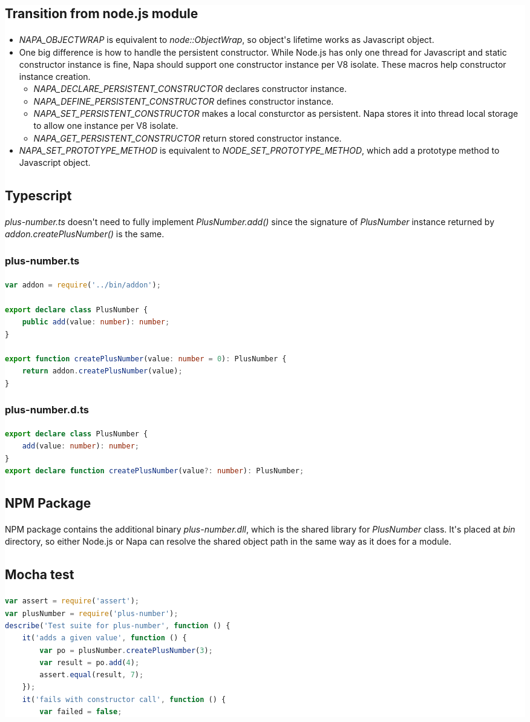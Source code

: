 ## Transition from node.js module
* *NAPA_OBJECTWRAP* is equivalent to *node::ObjectWrap*, so object's lifetime works as Javascript object.
* One big difference is how to handle the persistent constructor. While Node.js has only one thread for Javascript and
 static constructor instance is fine, Napa should support one constructor instance per V8 isolate. These macros help
 constructor instance creation.
  * *NAPA_DECLARE_PERSISTENT_CONSTRUCTOR* declares constructor instance.
  * *NAPA_DEFINE_PERSISTENT_CONSTRUCTOR* defines constructor instance.
  * *NAPA_SET_PERSISTENT_CONSTRUCTOR* makes a local consturctor as persistent. Napa stores it into thread local storage
   to allow one instance per V8 isolate.
  * *NAPA_GET_PERSISTENT_CONSTRUCTOR* return stored constructor instance.
* *NAPA_SET_PROTOTYPE_METHOD* is equivalent to *NODE_SET_PROTOTYPE_METHOD*, which add a prototype method to Javascript
 object.

## Typescript
*plus-number.ts* doesn't need to fully implement *PlusNumber.add()* since the signature of *PlusNumber* instance returned by
 *addon.createPlusNumber()* is the same.
### plus-number.ts
```ts
var addon = require('../bin/addon');

export declare class PlusNumber {
    public add(value: number): number;
}

export function createPlusNumber(value: number = 0): PlusNumber {
    return addon.createPlusNumber(value);
}
```
### plus-number.d.ts
```d.ts
export declare class PlusNumber {
    add(value: number): number;
}
export declare function createPlusNumber(value?: number): PlusNumber;
```

## NPM Package
NPM package contains the additional binary *plus-number.dll*, which is the shared library for *PlusNumber* class. It's placed
 at *bin* directory, so either Node.js or Napa can resolve the shared object path in the same way as it does for a module.

## Mocha test
```js
var assert = require('assert');
var plusNumber = require('plus-number');
describe('Test suite for plus-number', function () {
    it('adds a given value', function () {
        var po = plusNumber.createPlusNumber(3);
        var result = po.add(4);
        assert.equal(result, 7);
    });
    it('fails with constructor call', function () {
        var failed = false;
```
